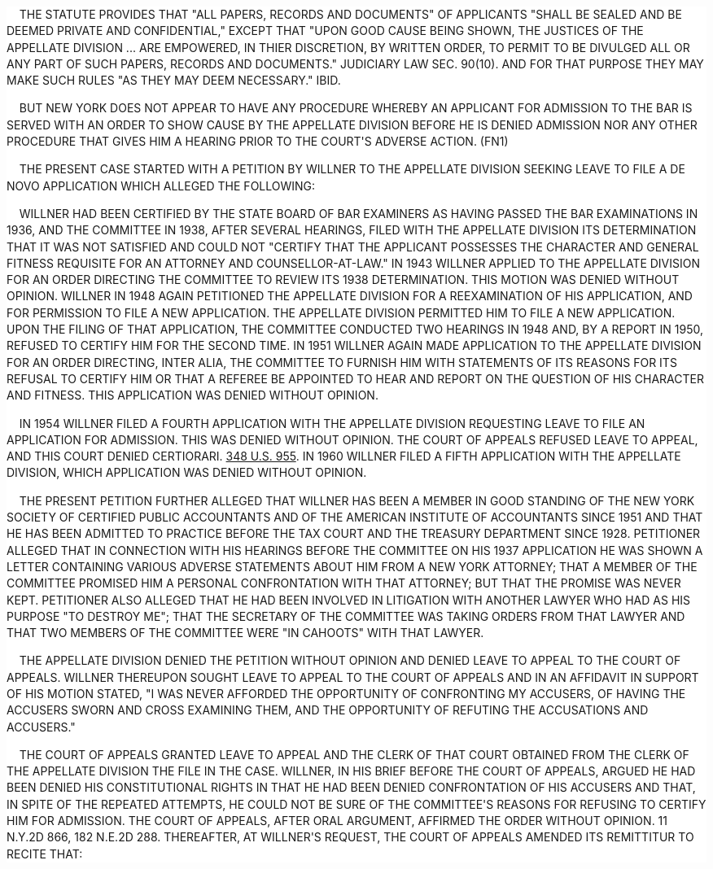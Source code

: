     THE STATUTE PROVIDES THAT "ALL PAPERS, RECORDS AND DOCUMENTS" OF APPLICANTS "SHALL BE SEALED AND BE DEEMED PRIVATE AND CONFIDENTIAL," EXCEPT THAT "UPON GOOD CAUSE BEING SHOWN, THE JUSTICES OF THE APPELLATE DIVISION  ...  ARE EMPOWERED, IN THIER DISCRETION, BY WRITTEN ORDER, TO PERMIT TO BE DIVULGED ALL OR ANY PART OF SUCH PAPERS, RECORDS AND DOCUMENTS."  JUDICIARY LAW SEC. 90(10).  AND FOR THAT PURPOSE THEY MAY MAKE SUCH RULES "AS THEY MAY DEEM NECESSARY."  IBID.

    BUT NEW YORK DOES NOT APPEAR TO HAVE ANY PROCEDURE WHEREBY AN APPLICANT FOR ADMISSION TO THE BAR IS SERVED WITH AN ORDER TO SHOW CAUSE BY THE APPELLATE DIVISION BEFORE HE IS DENIED ADMISSION NOR ANY OTHER PROCEDURE THAT GIVES HIM A HEARING PRIOR TO THE COURT'S ADVERSE ACTION.  (FN1)

    THE PRESENT CASE STARTED WITH A PETITION BY WILLNER TO THE APPELLATE DIVISION SEEKING LEAVE TO FILE A DE NOVO APPLICATION WHICH ALLEGED THE FOLLOWING:

    WILLNER HAD BEEN CERTIFIED BY THE STATE BOARD OF BAR EXAMINERS AS HAVING PASSED THE BAR EXAMINATIONS IN 1936, AND THE COMMITTEE IN 1938, AFTER SEVERAL HEARINGS, FILED WITH THE APPELLATE DIVISION ITS DETERMINATION THAT IT WAS NOT SATISFIED AND COULD NOT "CERTIFY THAT THE APPLICANT POSSESSES THE CHARACTER AND GENERAL FITNESS REQUISITE FOR AN ATTORNEY AND COUNSELLOR-AT-LAW."  IN 1943 WILLNER APPLIED TO THE APPELLATE DIVISION FOR AN ORDER DIRECTING THE COMMITTEE TO REVIEW ITS 1938 DETERMINATION.  THIS MOTION WAS DENIED WITHOUT OPINION.  WILLNER IN 1948 AGAIN PETITIONED THE APPELLATE DIVISION FOR A REEXAMINATION OF HIS APPLICATION, AND FOR PERMISSION TO FILE A NEW APPLICATION.  THE APPELLATE DIVISION PERMITTED HIM TO FILE A NEW APPLICATION.  UPON THE FILING OF THAT APPLICATION, THE COMMITTEE CONDUCTED TWO HEARINGS IN 1948 AND, BY A REPORT IN 1950, REFUSED TO CERTIFY HIM FOR THE SECOND TIME.  IN 1951 WILLNER AGAIN MADE APPLICATION TO THE APPELLATE DIVISION FOR AN ORDER DIRECTING, INTER ALIA, THE COMMITTEE TO FURNISH HIM WITH STATEMENTS OF ITS REASONS FOR ITS REFUSAL TO CERTIFY HIM OR THAT A REFEREE BE APPOINTED TO HEAR AND REPORT ON THE QUESTION OF HIS CHARACTER AND FITNESS.  THIS APPLICATION WAS DENIED WITHOUT OPINION.

    IN 1954 WILLNER FILED A FOURTH APPLICATION WITH THE APPELLATE DIVISION REQUESTING LEAVE TO FILE AN APPLICATION FOR ADMISSION.  THIS WAS DENIED WITHOUT OPINION.  THE COURT OF APPEALS REFUSED LEAVE TO APPEAL, AND THIS COURT DENIED CERTIORARI.  [348 U.S. 955][/us/courts/scotus/usReporter/348/955].  IN 1960 WILLNER FILED A FIFTH APPLICATION WITH THE APPELLATE DIVISION, WHICH APPLICATION WAS DENIED WITHOUT OPINION.

    THE PRESENT PETITION FURTHER ALLEGED THAT WILLNER HAS BEEN A MEMBER IN GOOD STANDING OF THE NEW YORK SOCIETY OF CERTIFIED PUBLIC ACCOUNTANTS AND OF THE AMERICAN INSTITUTE OF ACCOUNTANTS SINCE 1951 AND THAT HE HAS BEEN ADMITTED TO PRACTICE BEFORE THE TAX COURT AND THE TREASURY DEPARTMENT SINCE 1928.  PETITIONER ALLEGED THAT IN CONNECTION WITH HIS HEARINGS BEFORE THE COMMITTEE ON HIS 1937 APPLICATION HE WAS SHOWN A LETTER CONTAINING VARIOUS ADVERSE STATEMENTS ABOUT HIM FROM A NEW YORK ATTORNEY; THAT A MEMBER OF THE COMMITTEE PROMISED HIM A PERSONAL CONFRONTATION WITH THAT ATTORNEY; BUT THAT THE PROMISE WAS NEVER KEPT.  PETITIONER ALSO ALLEGED THAT HE HAD BEEN INVOLVED IN LITIGATION WITH ANOTHER LAWYER WHO HAD AS HIS PURPOSE "TO DESTROY ME"; THAT THE SECRETARY OF THE COMMITTEE WAS TAKING ORDERS FROM THAT LAWYER AND THAT TWO MEMBERS OF THE COMMITTEE WERE "IN CAHOOTS" WITH THAT LAWYER.

    THE APPELLATE DIVISION DENIED THE PETITION WITHOUT OPINION AND DENIED LEAVE TO APPEAL TO THE COURT OF APPEALS.  WILLNER THEREUPON SOUGHT LEAVE TO APPEAL TO THE COURT OF APPEALS AND IN AN AFFIDAVIT IN SUPPORT OF HIS MOTION STATED, "I WAS NEVER AFFORDED THE OPPORTUNITY OF CONFRONTING MY ACCUSERS, OF HAVING THE ACCUSERS SWORN AND CROSS EXAMINING THEM, AND THE OPPORTUNITY OF REFUTING THE ACCUSATIONS AND ACCUSERS."

    THE COURT OF APPEALS GRANTED LEAVE TO APPEAL AND THE CLERK OF THAT COURT OBTAINED FROM THE CLERK OF THE APPELLATE DIVISION THE FILE IN THE CASE.  WILLNER, IN HIS BRIEF BEFORE THE COURT OF APPEALS, ARGUED HE HAD BEEN DENIED HIS CONSTITUTIONAL RIGHTS IN THAT HE HAD BEEN DENIED CONFRONTATION OF HIS ACCUSERS AND THAT, IN SPITE OF THE REPEATED ATTEMPTS, HE COULD NOT BE SURE OF THE COMMITTEE'S REASONS FOR REFUSING TO CERTIFY HIM FOR ADMISSION.  THE COURT OF APPEALS, AFTER ORAL ARGUMENT, AFFIRMED THE ORDER WITHOUT OPINION.  11 N.Y.2D 866, 182 N.E.2D 288.  THEREAFTER, AT WILLNER'S REQUEST, THE COURT OF APPEALS AMENDED ITS REMITTITUR TO RECITE THAT:


[/us/courts/scotus/usReporter/373/96]: https://publicdocs.github.io/go/links?ns=uslm-x&ref=%2Fus%2Fcourts%2Fscotus%2FusReporter%2F373%2F96
[/us/courts/scotus/usReporter/348/955]: https://publicdocs.github.io/go/links?ns=uslm-x&ref=%2Fus%2Fcourts%2Fscotus%2FusReporter%2F348%2F955
[/us/courts/scotus/usReporter/379/934]: https://publicdocs.github.io/go/links?ns=uslm-x&ref=%2Fus%2Fcourts%2Fscotus%2FusReporter%2F379%2F934
[/us/courts/scotus/usReporter/325/561]: https://publicdocs.github.io/go/links?ns=uslm-x&ref=%2Fus%2Fcourts%2Fscotus%2FusReporter%2F325%2F561
[/us/courts/scotus/usReporter/353/232]: https://publicdocs.github.io/go/links?ns=uslm-x&ref=%2Fus%2Fcourts%2Fscotus%2FusReporter%2F353%2F232
[/us/courts/scotus/usReporter/270/117]: https://publicdocs.github.io/go/links?ns=uslm-x&ref=%2Fus%2Fcourts%2Fscotus%2FusReporter%2F270%2F117
[/us/courts/scotus/usReporter/360/474]: https://publicdocs.github.io/go/links?ns=uslm-x&ref=%2Fus%2Fcourts%2Fscotus%2FusReporter%2F360%2F474
[/us/courts/scotus/usReporter/367/886]: https://publicdocs.github.io/go/links?ns=uslm-x&ref=%2Fus%2Fcourts%2Fscotus%2FusReporter%2F367%2F886
[/us/courts/scotus/usReporter/200/179]: https://publicdocs.github.io/go/links?ns=uslm-x&ref=%2Fus%2Fcourts%2Fscotus%2FusReporter%2F200%2F179
[/us/courts/scotus/usReporter/372/528]: https://publicdocs.github.io/go/links?ns=uslm-x&ref=%2Fus%2Fcourts%2Fscotus%2FusReporter%2F372%2F528
[/us/courts/scotus/usReporter/333/257]: https://publicdocs.github.io/go/links?ns=uslm-x&ref=%2Fus%2Fcourts%2Fscotus%2FusReporter%2F333%2F257
[/us/courts/scotus/usReporter/304/1]: https://publicdocs.github.io/go/links?ns=uslm-x&ref=%2Fus%2Fcourts%2Fscotus%2FusReporter%2F304%2F1
[/us/courts/scotus/usReporter/348/407]: https://publicdocs.github.io/go/links?ns=uslm-x&ref=%2Fus%2Fcourts%2Fscotus%2FusReporter%2F348%2F407
[/us/courts/scotus/usReporter/367/886]: https://publicdocs.github.io/go/links?ns=uslm-x&ref=%2Fus%2Fcourts%2Fscotus%2FusReporter%2F367%2F886
[/us/courts/scotus/usReporter/353/232]: https://publicdocs.github.io/go/links?ns=uslm-x&ref=%2Fus%2Fcourts%2Fscotus%2FusReporter%2F353%2F232
[/us/courts/scotus/usReporter/348/955]: https://publicdocs.github.io/go/links?ns=uslm-x&ref=%2Fus%2Fcourts%2Fscotus%2FusReporter%2F348%2F955
[/us/courts/scotus/usReporter/348/955]: https://publicdocs.github.io/go/links?ns=uslm-x&ref=%2Fus%2Fcourts%2Fscotus%2FusReporter%2F348%2F955
